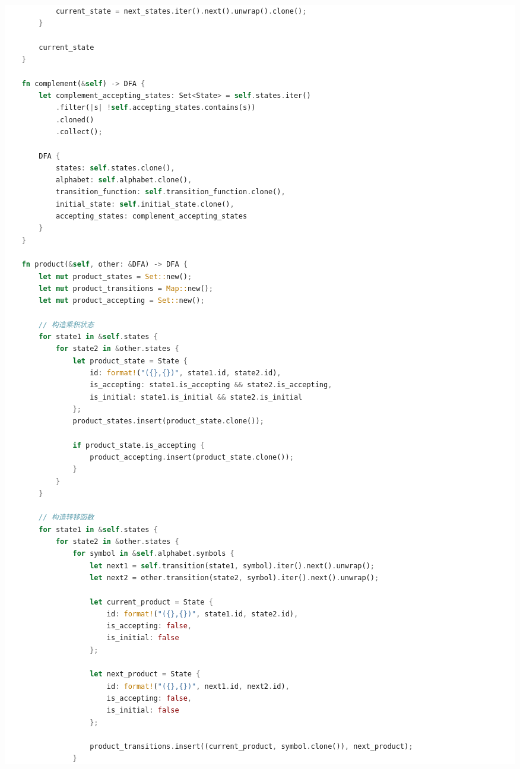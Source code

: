 ```rust
            current_state = next_states.iter().next().unwrap().clone();
        }
        
        current_state
    }
    
    fn complement(&self) -> DFA {
        let complement_accepting_states: Set<State> = self.states.iter()
            .filter(|s| !self.accepting_states.contains(s))
            .cloned()
            .collect();
            
        DFA {
            states: self.states.clone(),
            alphabet: self.alphabet.clone(),
            transition_function: self.transition_function.clone(),
            initial_state: self.initial_state.clone(),
            accepting_states: complement_accepting_states
        }
    }
    
    fn product(&self, other: &DFA) -> DFA {
        let mut product_states = Set::new();
        let mut product_transitions = Map::new();
        let mut product_accepting = Set::new();
        
        // 构造乘积状态
        for state1 in &self.states {
            for state2 in &other.states {
                let product_state = State {
                    id: format!("({},{})", state1.id, state2.id),
                    is_accepting: state1.is_accepting && state2.is_accepting,
                    is_initial: state1.is_initial && state2.is_initial
                };
                product_states.insert(product_state.clone());
                
                if product_state.is_accepting {
                    product_accepting.insert(product_state.clone());
                }
            }
        }
        
        // 构造转移函数
        for state1 in &self.states {
            for state2 in &other.states {
                for symbol in &self.alphabet.symbols {
                    let next1 = self.transition(state1, symbol).iter().next().unwrap();
                    let next2 = other.transition(state2, symbol).iter().next().unwrap();
                    
                    let current_product = State {
                        id: format!("({},{})", state1.id, state2.id),
                        is_accepting: false,
                        is_initial: false
                    };
                    
                    let next_product = State {
                        id: format!("({},{})", next1.id, next2.id),
                        is_accepting: false,
                        is_initial: false
                    };
                    
                    product_transitions.insert((current_product, symbol.clone()), next_product);
                }
```